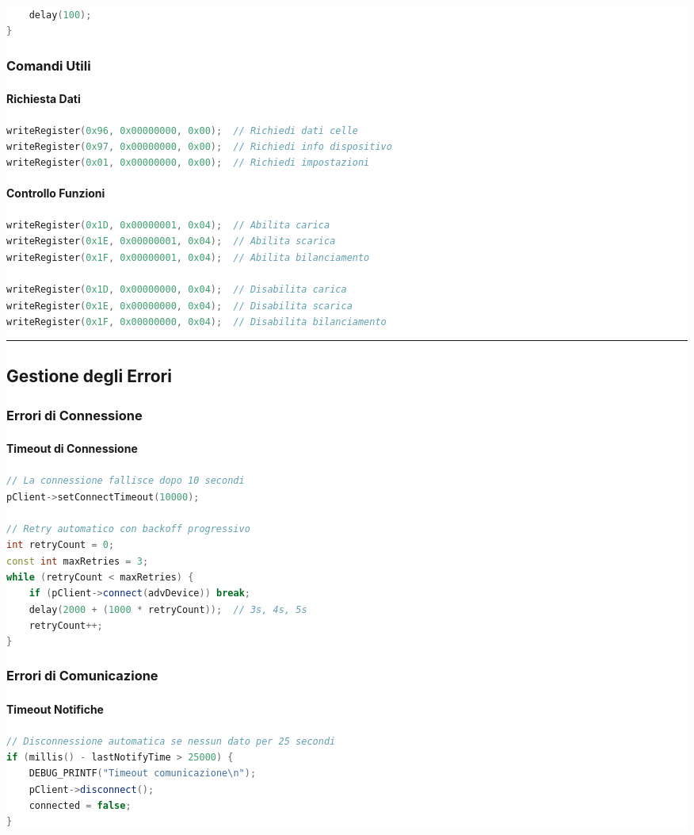 ```cpp
    delay(100);
}
```

### Comandi Utili

#### Richiesta Dati

```cpp
writeRegister(0x96, 0x00000000, 0x00);  // Richiedi dati celle
writeRegister(0x97, 0x00000000, 0x00);  // Richiedi info dispositivo
writeRegister(0x01, 0x00000000, 0x00);  // Richiedi impostazioni
```

#### Controllo Funzioni

```cpp
writeRegister(0x1D, 0x00000001, 0x04);  // Abilita carica
writeRegister(0x1E, 0x00000001, 0x04);  // Abilita scarica
writeRegister(0x1F, 0x00000001, 0x04);  // Abilita bilanciamento

writeRegister(0x1D, 0x00000000, 0x04);  // Disabilita carica
writeRegister(0x1E, 0x00000000, 0x04);  // Disabilita scarica
writeRegister(0x1F, 0x00000000, 0x04);  // Disabilita bilanciamento
```

---

## Gestione degli Errori

### Errori di Connessione

#### Timeout di Connessione

```cpp
// La connessione fallisce dopo 10 secondi
pClient->setConnectTimeout(10000);

// Retry automatico con backoff progressivo
int retryCount = 0;
const int maxRetries = 3;
while (retryCount < maxRetries) {
    if (pClient->connect(advDevice)) break;
    delay(2000 + (1000 * retryCount));  // 3s, 4s, 5s
    retryCount++;
}
```

### Errori di Comunicazione

#### Timeout Notifiche

```cpp
// Disconnessione automatica se nessun dato per 25 secondi
if (millis() - lastNotifyTime > 25000) {
    DEBUG_PRINTF("Timeout comunicazione\n");
    pClient->disconnect();
    connected = false;
}
```
